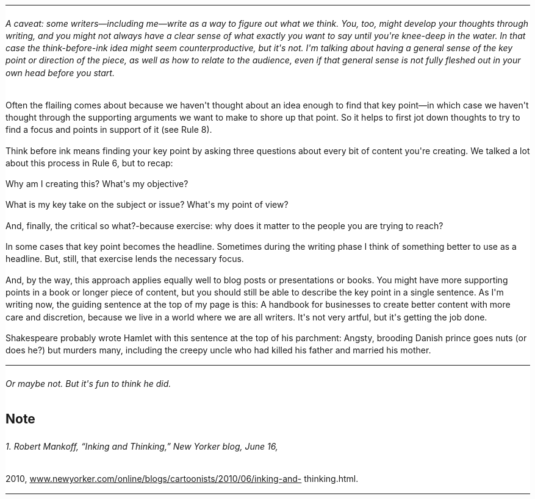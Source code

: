 -----

###### A caveat: some writers—including me—write as a way to figure out what we think. You, too, might develop your thoughts through writing, and you might not always have a clear sense of what exactly you want to say until you're knee-deep in the water. In that case the think-before-ink idea might seem counterproductive, but it's not. I'm talking about having a general sense of the key point or direction of the piece, as well as how to relate to the audience, even if that general sense is not fully fleshed out in your own head before you start.

 Often the flailing comes about because we haven't thought about an idea enough to find that key point—in which case we haven't thought through the supporting arguments we want to make to shore up that point. So it helps to first jot down thoughts to try to find a focus and points in support of it (see Rule 8).

 Think before ink means finding your key point by asking three questions about every bit of content you're creating. We talked a lot about this process in Rule 6, but to recap:

 Why am I creating this? What's my objective?

 What is my key take on the subject or issue? What's my point of view?

 And, finally, the critical so what?-because exercise: why does it matter to the people you are trying to reach?

 In some cases that key point becomes the headline. Sometimes during the writing phase I think of something better to use as a headline. But, still, that exercise lends the necessary focus.

 And, by the way, this approach applies equally well to blog posts or presentations or books. You might have more supporting points in a book or longer piece of content, but you should still be able to describe the key point in a single sentence. As I'm writing now, the guiding sentence at the top of my page is this: A handbook for businesses to create better content with more care and discretion, because we live in a world where we are all writers. It's not very artful, but it's getting the job done.

 Shakespeare probably wrote Hamlet with this sentence at the top of his parchment: Angsty, brooding Danish prince goes nuts (or does he?) but murders many, including the creepy uncle who had killed his father and married his mother.

-----

###### Or maybe not. But it's fun to think he did.

## Note

###### 1. Robert Mankoff, “Inking and Thinking,” New Yorker blog, June 16,
 2010, www.newyorker.com/online/blogs/cartoonists/2010/06/inking-and- thinking.html.



-----
